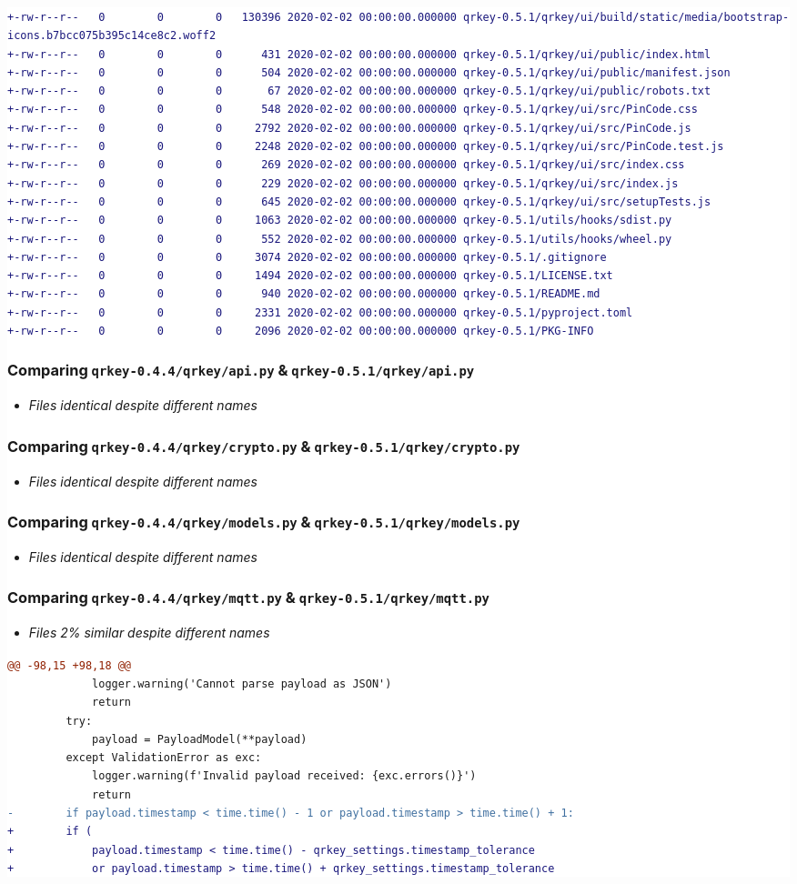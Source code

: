 ```diff
+-rw-r--r--   0        0        0   130396 2020-02-02 00:00:00.000000 qrkey-0.5.1/qrkey/ui/build/static/media/bootstrap-icons.b7bcc075b395c14ce8c2.woff2
+-rw-r--r--   0        0        0      431 2020-02-02 00:00:00.000000 qrkey-0.5.1/qrkey/ui/public/index.html
+-rw-r--r--   0        0        0      504 2020-02-02 00:00:00.000000 qrkey-0.5.1/qrkey/ui/public/manifest.json
+-rw-r--r--   0        0        0       67 2020-02-02 00:00:00.000000 qrkey-0.5.1/qrkey/ui/public/robots.txt
+-rw-r--r--   0        0        0      548 2020-02-02 00:00:00.000000 qrkey-0.5.1/qrkey/ui/src/PinCode.css
+-rw-r--r--   0        0        0     2792 2020-02-02 00:00:00.000000 qrkey-0.5.1/qrkey/ui/src/PinCode.js
+-rw-r--r--   0        0        0     2248 2020-02-02 00:00:00.000000 qrkey-0.5.1/qrkey/ui/src/PinCode.test.js
+-rw-r--r--   0        0        0      269 2020-02-02 00:00:00.000000 qrkey-0.5.1/qrkey/ui/src/index.css
+-rw-r--r--   0        0        0      229 2020-02-02 00:00:00.000000 qrkey-0.5.1/qrkey/ui/src/index.js
+-rw-r--r--   0        0        0      645 2020-02-02 00:00:00.000000 qrkey-0.5.1/qrkey/ui/src/setupTests.js
+-rw-r--r--   0        0        0     1063 2020-02-02 00:00:00.000000 qrkey-0.5.1/utils/hooks/sdist.py
+-rw-r--r--   0        0        0      552 2020-02-02 00:00:00.000000 qrkey-0.5.1/utils/hooks/wheel.py
+-rw-r--r--   0        0        0     3074 2020-02-02 00:00:00.000000 qrkey-0.5.1/.gitignore
+-rw-r--r--   0        0        0     1494 2020-02-02 00:00:00.000000 qrkey-0.5.1/LICENSE.txt
+-rw-r--r--   0        0        0      940 2020-02-02 00:00:00.000000 qrkey-0.5.1/README.md
+-rw-r--r--   0        0        0     2331 2020-02-02 00:00:00.000000 qrkey-0.5.1/pyproject.toml
+-rw-r--r--   0        0        0     2096 2020-02-02 00:00:00.000000 qrkey-0.5.1/PKG-INFO
```

### Comparing `qrkey-0.4.4/qrkey/api.py` & `qrkey-0.5.1/qrkey/api.py`

 * *Files identical despite different names*

### Comparing `qrkey-0.4.4/qrkey/crypto.py` & `qrkey-0.5.1/qrkey/crypto.py`

 * *Files identical despite different names*

### Comparing `qrkey-0.4.4/qrkey/models.py` & `qrkey-0.5.1/qrkey/models.py`

 * *Files identical despite different names*

### Comparing `qrkey-0.4.4/qrkey/mqtt.py` & `qrkey-0.5.1/qrkey/mqtt.py`

 * *Files 2% similar despite different names*

```diff
@@ -98,15 +98,18 @@
             logger.warning('Cannot parse payload as JSON')
             return
         try:
             payload = PayloadModel(**payload)
         except ValidationError as exc:
             logger.warning(f'Invalid payload received: {exc.errors()}')
             return
-        if payload.timestamp < time.time() - 1 or payload.timestamp > time.time() + 1:
+        if (
+            payload.timestamp < time.time() - qrkey_settings.timestamp_tolerance
+            or payload.timestamp > time.time() + qrkey_settings.timestamp_tolerance
```